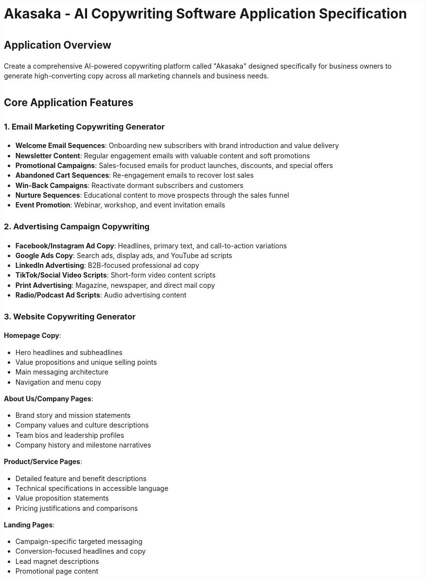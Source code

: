 # Akasaka - AI Copywriting Software Application Specification

## Application Overview
Create a comprehensive AI-powered copywriting platform called "Akasaka" designed specifically for business owners to generate high-converting copy across all marketing channels and business needs.

## Core Application Features

### 1. Email Marketing Copywriting Generator
- **Welcome Email Sequences**: Onboarding new subscribers with brand introduction and value delivery
- **Newsletter Content**: Regular engagement emails with valuable content and soft promotions
- **Promotional Campaigns**: Sales-focused emails for product launches, discounts, and special offers
- **Abandoned Cart Sequences**: Re-engagement emails to recover lost sales
- **Win-Back Campaigns**: Reactivate dormant subscribers and customers
- **Nurture Sequences**: Educational content to move prospects through the sales funnel
- **Event Promotion**: Webinar, workshop, and event invitation emails

### 2. Advertising Campaign Copywriting
- **Facebook/Instagram Ad Copy**: Headlines, primary text, and call-to-action variations
- **Google Ads Copy**: Search ads, display ads, and YouTube ad scripts
- **LinkedIn Advertising**: B2B-focused professional ad copy
- **TikTok/Social Video Scripts**: Short-form video content scripts
- **Print Advertising**: Magazine, newspaper, and direct mail copy
- **Radio/Podcast Ad Scripts**: Audio advertising content

### 3. Website Copywriting Generator
**Homepage Copy**:
- Hero headlines and subheadlines
- Value propositions and unique selling points
- Main messaging architecture
- Navigation and menu copy

**About Us/Company Pages**:
- Brand story and mission statements
- Company values and culture descriptions
- Team bios and leadership profiles
- Company history and milestone narratives

**Product/Service Pages**:
- Detailed feature and benefit descriptions
- Technical specifications in accessible language
- Value proposition statements
- Pricing justifications and comparisons

**Landing Pages**:
- Campaign-specific targeted messaging
- Conversion-focused headlines and copy
- Lead magnet descriptions
- Promotional page content
